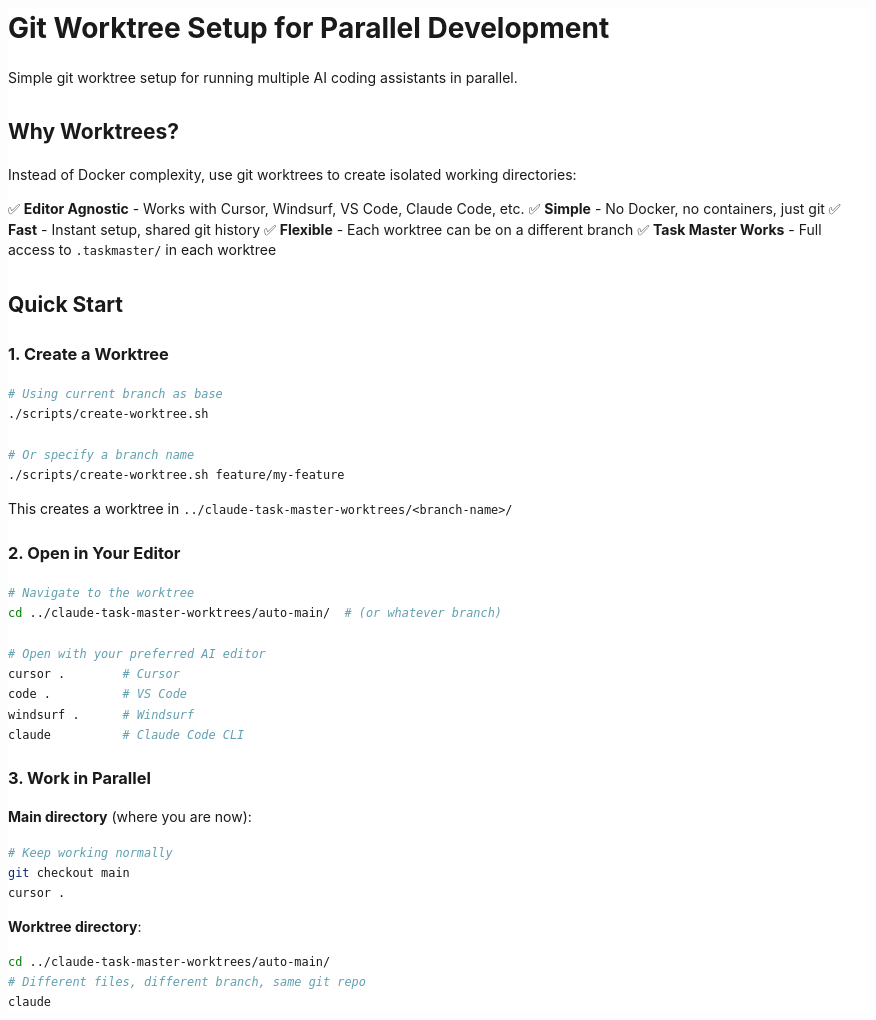 # Git Worktree Setup for Parallel Development

Simple git worktree setup for running multiple AI coding assistants in parallel.

## Why Worktrees?

Instead of Docker complexity, use git worktrees to create isolated working directories:

✅ **Editor Agnostic** - Works with Cursor, Windsurf, VS Code, Claude Code, etc.
✅ **Simple** - No Docker, no containers, just git
✅ **Fast** - Instant setup, shared git history
✅ **Flexible** - Each worktree can be on a different branch
✅ **Task Master Works** - Full access to `.taskmaster/` in each worktree

## Quick Start

### 1. Create a Worktree

```bash
# Using current branch as base
./scripts/create-worktree.sh

# Or specify a branch name
./scripts/create-worktree.sh feature/my-feature
```

This creates a worktree in `../claude-task-master-worktrees/<branch-name>/`

### 2. Open in Your Editor

```bash
# Navigate to the worktree
cd ../claude-task-master-worktrees/auto-main/  # (or whatever branch)

# Open with your preferred AI editor
cursor .        # Cursor
code .          # VS Code
windsurf .      # Windsurf
claude          # Claude Code CLI
```

### 3. Work in Parallel

**Main directory** (where you are now):
```bash
# Keep working normally
git checkout main
cursor .
```

**Worktree directory**:
```bash
cd ../claude-task-master-worktrees/auto-main/
# Different files, different branch, same git repo
claude
```
